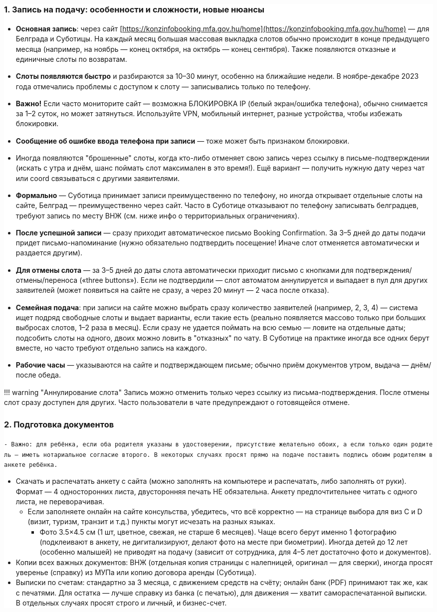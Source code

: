 


### 1. Запись на подачу: особенности и сложности, новые нюансы


- **Основная запись**: через сайт [https://konzinfobooking.mfa.gov.hu/home](https://konzinfobooking.mfa.gov.hu/home) — для Белграда и Суботицы. На каждый месяц большая массовая выкладка слотов обычно происходит в конце предыдущего месяца (например, на ноябрь — конец октября, на октябрь — конец сентября). Также появляются отказные и единичные слоты по возвратам.

- **Слоты появляются быстро** и разбираются за 10–30 минут, особенно на ближайшие недели. В ноябре-декабре 2023 года отмечались проблемы с доступом к слоту — записывались только по телефону.

- **Важно!** Если часто мониторите сайт — возможна БЛОКИРОВКА IP (белый экран/ошибка телефона), обычно снимается за 1–2 суток, но может затянуться. Используйте VPN, мобильный интернет, разные устройства, чтобы избежать блокировки.

- **Сообщение об ошибке ввода телефона при записи** — тоже может быть признаком блокировки.

- Иногда появляются "брошенные" слоты, когда кто-либо отменяет свою запись через ссылку в письме-подтверждении (искать с утра и днём, шанс поймать слот максимален в это время!). Ещё вариант — получить нужную дату через чат или coord связываться с другими заявителями.

- **Формально** — Суботица принимает записи преимущественно по телефону, но иногда открывает отдельные слоты на сайте, Белград — преимущественно через сайт. Часто в Суботице отказывают по телефону записывать белградцев, требуют запись по месту ВНЖ (см. ниже инфо о территориальных ограничениях).

- **После успешной записи** — сразу приходит автоматическое письмо Booking Confirmation. За 3–5 дней до даты подачи придет письмо-напоминание (нужно обязательно подтвердить посещение! Иначе слот отменяется автоматически и раздается другим).

- **Для отмены слота** — за 3–5 дней до даты слота автоматически приходит письмо с кнопками для подтверждения/отмены/переноса («three buttons»). Если не подтвердили — слот автоматом аннулируется и выпадает в пул для других заявителей (может появиться на сайте не сразу, а через 20 минут — 2 часа после отказа).

- **Семейная подача**: при записи на сайте можно выбрать сразу количество заявителей (например, 2, 3, 4) — система ищет подряд свободные слоты и выдает варианты, если такие есть (реально появляется массово только при больших выбросах слотов, 1–2 раза в месяц). Если сразу не удается поймать на всю семью — ловите на отдельные даты; подсобить слоты на одного, двоих можно ловить в "отказных" по чату. В Суботице на практике иногда все одних берут вместе, но часто требуют отдельно запись на каждого.

- **Рабочие часы** — указываются на сайте и подтверждающем письме; обычно приём документов утром, выдача — днём/после обеда.

!!! warning "Аннулирование слота"
    Запись можно отменить только через ссылку из письма-подтверждения. После отмены слот сразу доступен для других. Часто пользователи в чате предупреждают о готовящейся отмене.


### 2. Подготовка документов
    - Важно: для ребёнка, если оба родителя указаны в удостоверении, присутствие желательно обоих, а если только один родитель — иметь нотариальное согласие второго. В некоторых случаях просят прямо на подаче поставить подпись обоим родителям в анкете ребёнка.
- Скачать и распечатать анкету с сайта (можно заполнять на компьютере и распечатать, либо заполнять от руки). Формат — 4 односторонних листа, двусторонняя печать НЕ обязательна. Анкету предпочтительнее читать с одного листа, не переворачивая.
  - Если заполняете онлайн на сайте консульства, убедитесь, что всё корректно — на странице выбора для виз С и D (визит, туризм, транзит и т.д.) пункты могут исчезать на разных языках.
    - Фото 3.5×4.5 см (1 шт, цветное, свежая, не старше 6 месяцев). Чаще всего берут именно 1 фотографию (подклеивают в анкету, не дигитализируют, делают фото на месте при биометрии). Иногда детей до 12 лет (особенно малышей) не приводят на подачу (зависит от сотрудника, для 4–5 лет достаточно фото и документов).
- Копии всех важных документов: ВНЖ (отдельная копия страницы с налепницей, оригинал — для сверки), иногда просят уверенье (справку) из МУПа или копию договора аренды (Суботица).
- Выписки по счетам: стандартно за 3 месяца, с движением средств на счёту; онлайн банк (PDF) принимают так же, как с печатями. Для остатка — лучше справку из банка (с печатью), для движения — хватит самораспечатанной выписки. В отдельных случаях просят строго и личный, и бизнес-счет.
